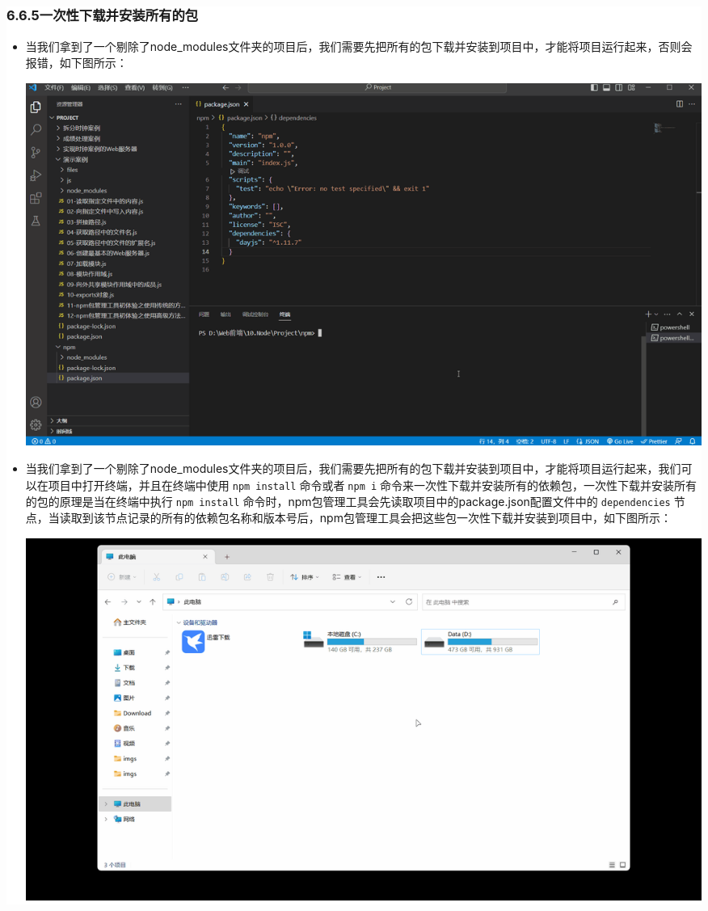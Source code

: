 ### 6.6.5一次性下载并安装所有的包

- 当我们拿到了一个剔除了node_modules文件夹的项目后，我们需要先把所有的包下载并安装到项目中，才能将项目运行起来，否则会报错，如下图所示：

  ![43](imgs/43.gif)

- 当我们拿到了一个剔除了node_modules文件夹的项目后，我们需要先把所有的包下载并安装到项目中，才能将项目运行起来，我们可以在项目中打开终端，并且在终端中使用 `npm install` 命令或者 `npm i` 命令来一次性下载并安装所有的依赖包，一次性下载并安装所有的包的原理是当在终端中执行 `npm install` 命令时，npm包管理工具会先读取项目中的package.json配置文件中的 `dependencies` 节点，当读取到该节点记录的所有的依赖包名称和版本号后，npm包管理工具会把这些包一次性下载并安装到项目中，如下图所示：

  ![44](imgs/44.gif)
